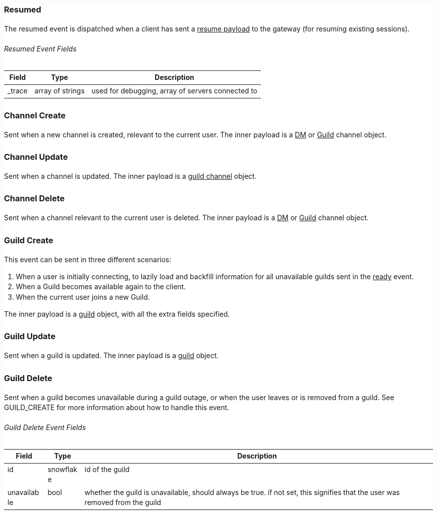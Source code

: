 ### Resumed

The resumed event is dispatched when a client has sent a [resume payload](#DOCS_GATEWAY/resuming) to the gateway (for resuming existing sessions).

###### Resumed Event Fields

| Field | Type | Description |
|-------|------|-------------|
| _trace | array of strings | used for debugging, array of servers connected to |

### Channel Create

Sent when a new channel is created, relevant to the current user. The inner payload is a [DM](#DOCS_CHANNEL/channel-object) or [Guild](#DOCS_CHANNEL/channel-object) channel object.

### Channel Update

Sent when a channel is updated. The inner payload is a [guild channel](#DOCS_CHANNEL/channel-object) object.

### Channel Delete

Sent when a channel relevant to the current user is deleted. The inner payload is a [DM](#DOCS_CHANNEL/channel-object) or [Guild](#DOCS_CHANNEL/channel-object) channel object.

### Guild Create

This event can be sent in three different scenarios:

1. When a user is initially connecting, to lazily load and backfill information for all unavailable guilds sent in the [ready](#DOCS_GATEWAY/ready) event.
2. When a Guild becomes available again to the client.
3. When the current user joins a new Guild.

The inner payload is a [guild](#DOCS_GUILD/guild-object) object, with all the extra fields specified.

### Guild Update

Sent when a guild is updated. The inner payload is a [guild](#DOCS_GUILD/guild-object) object.

### Guild Delete

Sent when a guild becomes unavailable during a guild outage, or when the user leaves or is removed from a guild. See GUILD_CREATE for more information about how to handle this event.

###### Guild Delete Event Fields

| Field | Type | Description |
|-------|------|-------------|
| id | snowflake | id of the guild |
| unavailable | bool | whether the guild is unavailable, should always be true. if not set, this signifies that the user was removed from the guild |

